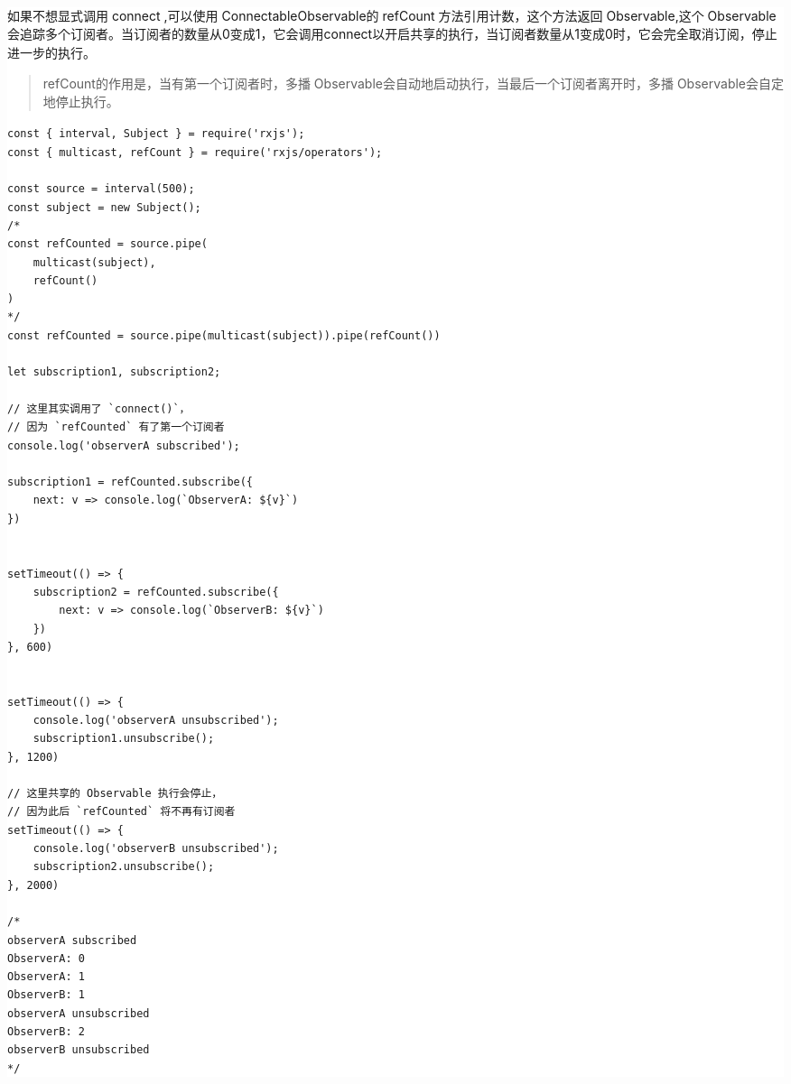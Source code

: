 如果不想显式调用 connect ,可以使用 ConnectableObservable的 refCount 方法引用计数，这个方法返回 Observable,这个 Observable会追踪多个订阅者。当订阅者的数量从0变成1，它会调用connect以开启共享的执行，当订阅者数量从1变成0时，它会完全取消订阅，停止进一步的执行。

> refCount的作用是，当有第一个订阅者时，多播 Observable会自动地启动执行，当最后一个订阅者离开时，多播 Observable会自定地停止执行。

```tsx
const { interval, Subject } = require('rxjs');
const { multicast, refCount } = require('rxjs/operators');

const source = interval(500);
const subject = new Subject();
/*
const refCounted = source.pipe(
    multicast(subject),
    refCount()
)
*/
const refCounted = source.pipe(multicast(subject)).pipe(refCount())

let subscription1, subscription2;

// 这里其实调用了 `connect()`，
// 因为 `refCounted` 有了第一个订阅者
console.log('observerA subscribed');

subscription1 = refCounted.subscribe({
    next: v => console.log(`ObserverA: ${v}`)
})


setTimeout(() => {
    subscription2 = refCounted.subscribe({
        next: v => console.log(`ObserverB: ${v}`)
    })
}, 600)


setTimeout(() => {
    console.log('observerA unsubscribed');
    subscription1.unsubscribe();
}, 1200)

// 这里共享的 Observable 执行会停止，
// 因为此后 `refCounted` 将不再有订阅者
setTimeout(() => {
    console.log('observerB unsubscribed');
    subscription2.unsubscribe();
}, 2000)

/*
observerA subscribed
ObserverA: 0
ObserverA: 1
ObserverB: 1
observerA unsubscribed
ObserverB: 2
observerB unsubscribed
*/
```
